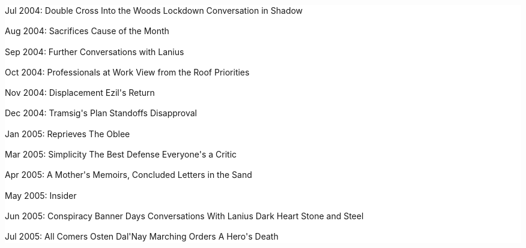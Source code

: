 Jul 2004:
Double Cross
Into the Woods
Lockdown
Conversation in Shadow

Aug 2004:
Sacrifices
Cause of the Month

Sep 2004:
Further Conversations with Lanius

Oct 2004:
Professionals at Work
View from the Roof
Priorities

Nov 2004:
Displacement
Ezil's Return

Dec 2004:
Tramsig's Plan
Standoffs
Disapproval

Jan 2005:
Reprieves
The Oblee

Mar 2005:
Simplicity
The Best Defense
Everyone's a Critic

Apr 2005:
A Mother's Memoirs, Concluded
Letters in the Sand

May 2005:
Insider

Jun 2005:
Conspiracy
Banner Days
Conversations With Lanius
Dark Heart
Stone and Steel

Jul 2005:
All Comers
Osten Dal'Nay
Marching Orders
A Hero's Death
